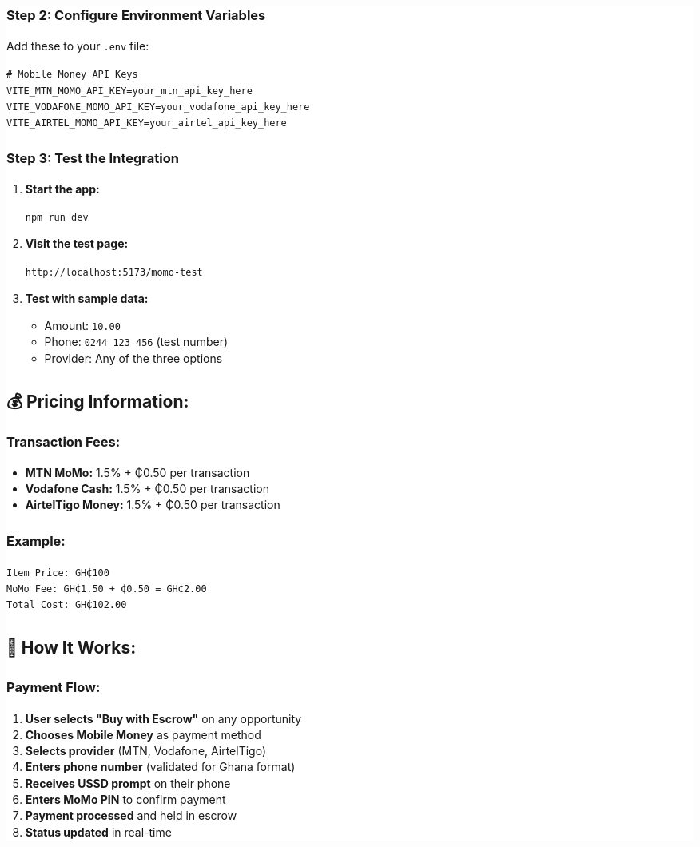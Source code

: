 ### **Step 2: Configure Environment Variables**

Add these to your `.env` file:

```env
# Mobile Money API Keys
VITE_MTN_MOMO_API_KEY=your_mtn_api_key_here
VITE_VODAFONE_MOMO_API_KEY=your_vodafone_api_key_here
VITE_AIRTEL_MOMO_API_KEY=your_airtel_api_key_here
```

### **Step 3: Test the Integration**

1. **Start the app:**
   ```bash
   npm run dev
   ```

2. **Visit the test page:**
   ```
   http://localhost:5173/momo-test
   ```

3. **Test with sample data:**
   - Amount: `10.00`
   - Phone: `0244 123 456` (test number)
   - Provider: Any of the three options

## 💰 **Pricing Information:**

### **Transaction Fees:**
- **MTN MoMo:** 1.5% + ₵0.50 per transaction
- **Vodafone Cash:** 1.5% + ₵0.50 per transaction
- **AirtelTigo Money:** 1.5% + ₵0.50 per transaction

### **Example:**
```
Item Price: GH₵100
MoMo Fee: GH₵1.50 + ₵0.50 = GH₵2.00
Total Cost: GH₵102.00
```

## 🔄 **How It Works:**

### **Payment Flow:**
1. **User selects "Buy with Escrow"** on any opportunity
2. **Chooses Mobile Money** as payment method
3. **Selects provider** (MTN, Vodafone, AirtelTigo)
4. **Enters phone number** (validated for Ghana format)
5. **Receives USSD prompt** on their phone
6. **Enters MoMo PIN** to confirm payment
7. **Payment processed** and held in escrow
8. **Status updated** in real-time
